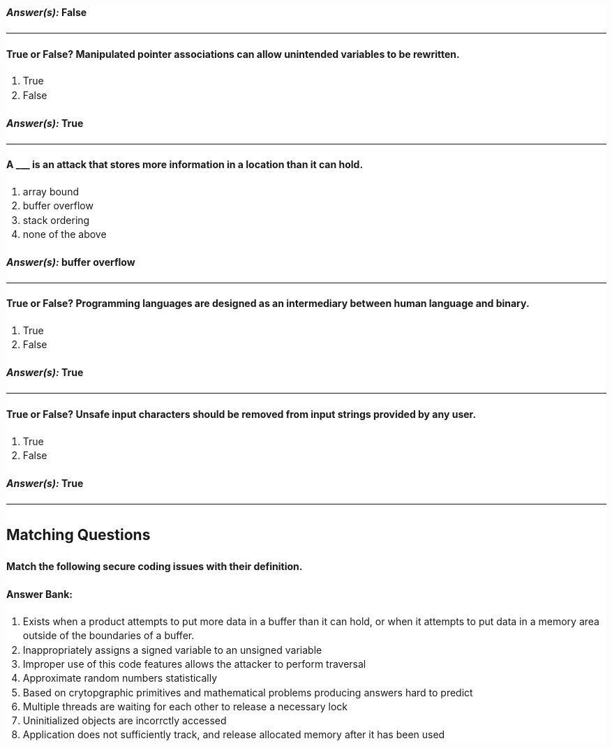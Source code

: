 #### _Answer(s):_ False

---

#### True or False? Manipulated pointer associations can allow unintended variables to be rewritten.
1. True
2. False

#### _Answer(s):_ True

---

#### A ___ is an attack that stores more information in a location than it can hold.
1. array bound
2. buffer overflow
3. stack ordering
4. none of the above

#### _Answer(s):_ buffer overflow

---

#### True or False? Programming languages are designed as an intermediary between human language and binary.
1. True
2. False

#### _Answer(s):_ True

---

#### True or False? Unsafe input characters should be removed from input strings provided by any user.
1. True
2. False

#### _Answer(s):_ True

---

## Matching Questions
#### Match the following secure coding issues with their definition.
#### Answer Bank:
1. Exists when a product attempts to put more data in a buffer than it can hold, or when it attempts to put data in a memory area outside of the boundaries of a buffer.
2. Inappropriately assigns a signed variable to an unsigned variable
3. Improper use of this code features allows the attacker to perform traversal
4. Approximate random numbers statistically
5. Based on crytopgraphic primitives and mathematical problems producing answers hard to predict
6. Multiple threads are waiting for each other to release a necessary lock
7. Uninitialized objects are incorrctly accessed
8. Application does not sufficiently track, and release allocated memory after it has been used
